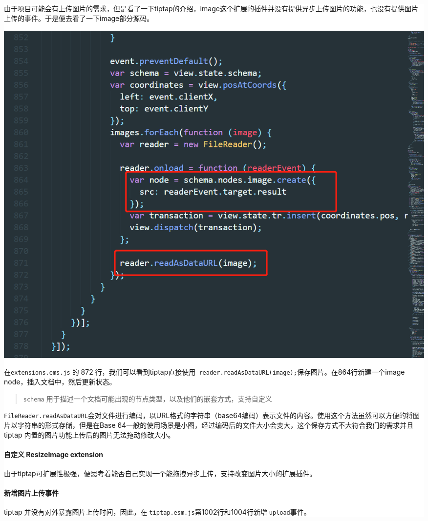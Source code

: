 由于项目可能会有上传图片的需求，但是看了一下tiptap的介绍，image这个扩展的插件并没有提供异步上传图片的功能，也没有提供图片上传的事件。于是便去看了一下image部分源码。

![1564909220881](../img/1564909220881.png)

在`extensions.ems.js` 的 872 行，我们可以看到tiptap直接使用` reader.readAsDataURL(image);`保存图片。在864行新建一个image node，插入文档中，然后更新状态。

> `schema` 用于描述一个文档可能出现的节点类型，以及他们的嵌套方式，支持自定义

`FileReader.readAsDataURL`会对文件进行编码，以URL格式的字符串（base64编码）表示文件的内容。使用这个方法虽然可以方便的将图片以字符串的形式存储，但是在Base 64一般的使用场景是小图，经过编码后的文件大小会变大，这个保存方式不大符合我们的需求并且 tiptap 内置的图片功能上传后的图片无法拖动修改大小。

#### 自定义 ResizeImage extension

由于tiptap可扩展性极强，便思考着能否自己实现一个能拖拽异步上传，支持改变图片大小的扩展插件。

#### 新增图片上传事件

tiptap 并没有对外暴露图片上传时间，因此，在 `tiptap.esm.js`第1002行和1004行新增 `upload`事件。
